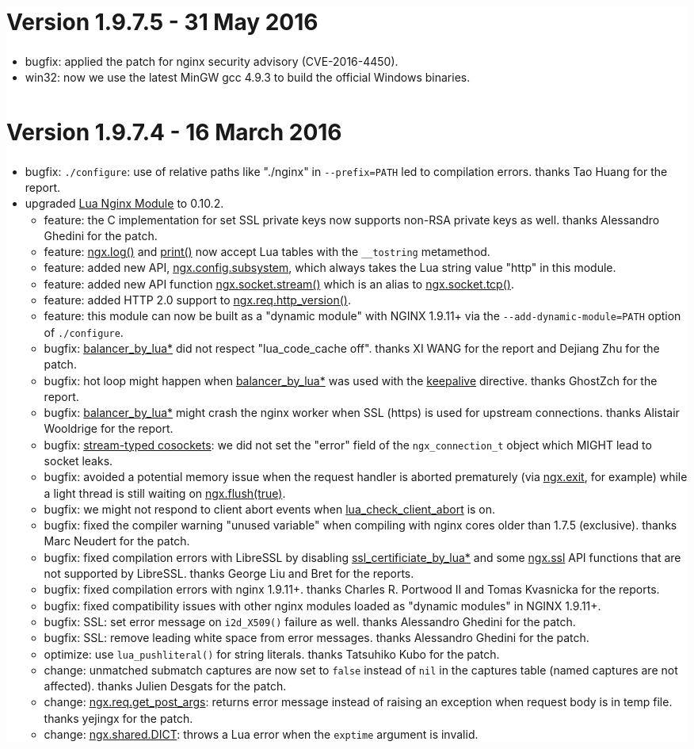 

#  Version 1.9.7.5 - 31 May 2016
* bugfix: applied the patch for nginx security advisory (CVE-2016-4450).
* win32: now we use the latest MinGW gcc 4.9.3 to build the official Windows binaries.

#  Version 1.9.7.4 - 16 March 2016
* bugfix: `./configure`: use of relative paths like "./nginx" in `--prefix=PATH` led
to compilation errors. thanks Tao Huang for the report.
* upgraded [Lua Nginx Module](lua-nginx-module.html) to 0.10.2.
    * feature: the C implementation for set SSL private keys now  supports non-RSA private keys as well. thanks Alessandro Ghedini for the patch.
    * feature: [ngx.log()](https://github.com/openresty/lua-nginx-module#ngxlog) and [print()](https://github.com/openresty/lua-nginx-module#print) now accept Lua tables with the `__tostring` metamethod.
    * feature: added new API, [ngx.config.subsystem](https://github.com/openresty/lua-nginx-module#ngxconfigsubsystem), which always takes the Lua string value "http" in this module.
    * feature: added new API function [ngx.socket.stream()](https://github.com/openresty/lua-nginx-module#ngxsocketstream) which is an alias to [ngx.socket.tcp()](https://github.com/openresty/lua-nginx-module#ngxsockettcp).
    * feature: added HTTP 2.0 support to [ngx.req.http_version()](https://github.com/openresty/lua-nginx-module#ngxreqhttp_version).
    * feature: this module can now be built as a "dynamic module" with NGINX 1.9.11+ via the `--add-dynamic-module=PATH` option of `./configure`.
    * bugfix: [balancer_by_lua*](https://github.com/openresty/lua-nginx-module#balancer_by_lua_block) did not respect "lua_code_cache off". thanks XI WANG for the report and Dejiang Zhu for the patch.
    * bugfix: hot loop might happen when [balancer_by_lua*](https://github.com/openresty/lua-nginx-module#balancer_by_lua_block) was used with the [keepalive](http://nginx.org/en/docs/http/ngx_http_upstream_module.html#keepalive) directive. thanks GhostZch for the report.
    * bugfix: [balancer_by_lua*](https://github.com/openresty/lua-nginx-module#balancer_by_lua_block) might crash the nginx worker when SSL (https) is used for upstream connections. thanks Alistair Wooldrige for the report.
    * bugfix: [stream-typed cosockets](https://github.com/openresty/lua-nginx-module#ngxsockettcp): we did not set the "error" field of the `ngx_connection_t` object which MIGHT lead to socket leaks.
    * bugfix: avoided a potential memory issue when the request handler is aborted prematurely (via [ngx.exit](https://github.com/openresty/lua-nginx-module#ngxexit), for example) while a light thread is still waiting on [ngx.flush(true)](https://github.com/openresty/lua-nginx-module#ngxflush).
    * bugfix: we might not respond to client abort events when [lua_check_client_abort](https://github.com/openresty/lua-nginx-module#lua_check_client_abort) is on.
    * bugfix: fixed the compiler warning "unused variable" when compiling with nginx cores older than 1.7.5 (exclusive). thanks Marc Neudert for the patch.
    * bugfix: fixed compilation errors with LibreSSL by disabling [ssl_certificiate_by_lua*](https://github.com/openresty/lua-nginx-module#ssl_certificate_by_lua_block) and some [ngx.ssl](https://github.com/openresty/lua-resty-core/blob/master/lib/ngx/ssl.md) API functions that are not supported by LibreSSL. thanks George Liu and Bret for the reports.
    * bugfix: fixed compilation errors with nginx 1.9.11+. thanks Charles R. Portwood II and Tomas Kvasnicka for the reports.
    * bugfix: fixed compatibility issues with other nginx modules loaded as "dynamic modules" in NGINX 1.9.11+.
    * bugfix: SSL: set error message on `i2d_X509()` failure as well. thanks Alessandro Ghedini for the patch.
    * bugfix: SSL: remove leading white space from error messages. thanks Alessandro Ghedini for the patch.
    * optimize: use `lua_pushliteral()` for string literals. thanks Tatsuhiko Kubo for the patch.
    * change: unmatched submatch captures are now set to `false` instead of `nil` in the captures table (named captures are not affected). thanks Julien Desgats for the patch.
    * change: [ngx.req.get_post_args](https://github.com/openresty/lua-nginx-module#ngxreqget_post_args): returns error message instead of raising an exception when request body is in temp file. thanks yejingx for the patch.
    * change: [ngx.shared.DICT](https://github.com/openresty/lua-nginx-module#ngxshareddict): throws a Lua error when the `exptime` argument is invalid.